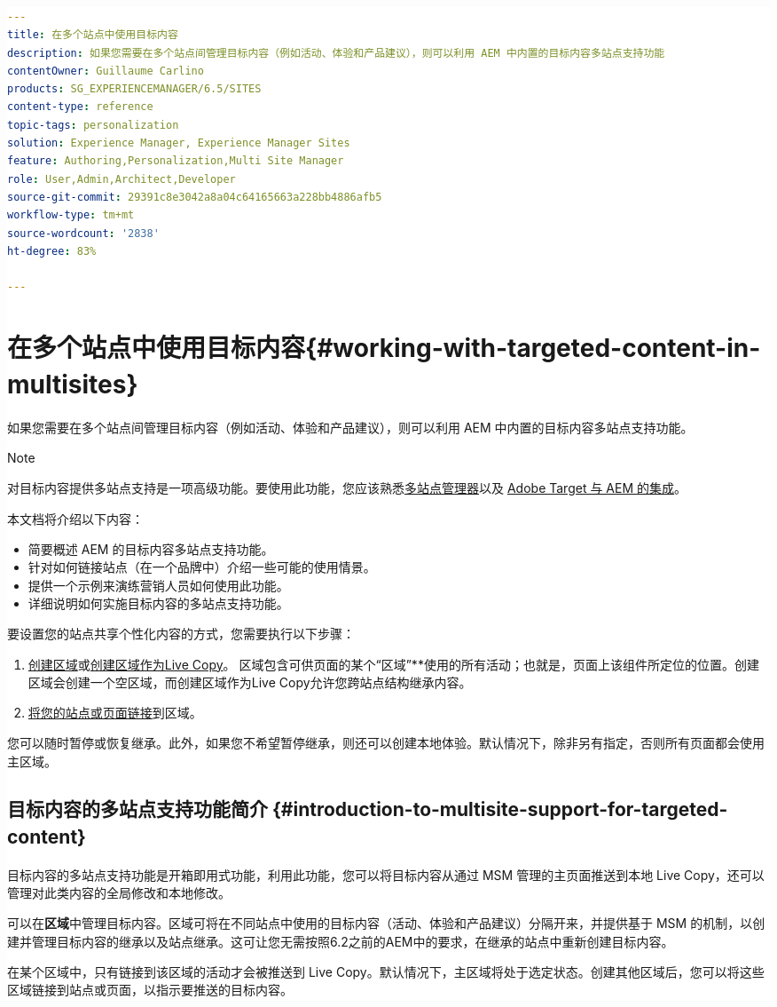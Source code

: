 ```yaml
---
title: 在多个站点中使用目标内容
description: 如果您需要在多个站点间管理目标内容（例如活动、体验和产品建议），则可以利用 AEM 中内置的目标内容多站点支持功能
contentOwner: Guillaume Carlino
products: SG_EXPERIENCEMANAGER/6.5/SITES
content-type: reference
topic-tags: personalization
solution: Experience Manager, Experience Manager Sites
feature: Authoring,Personalization,Multi Site Manager
role: User,Admin,Architect,Developer
source-git-commit: 29391c8e3042a8a04c64165663a228bb4886afb5
workflow-type: tm+mt
source-wordcount: '2838'
ht-degree: 83%

---
```


# 在多个站点中使用目标内容{#working-with-targeted-content-in-multisites}

如果您需要在多个站点间管理目标内容（例如活动、体验和产品建议），则可以利用 AEM 中内置的目标内容多站点支持功能。

>[!NOTE]
>
>对目标内容提供多站点支持是一项高级功能。要使用此功能，您应该熟悉[多站点管理器](/help/sites-administering/msm.md)以及 [Adobe Target 与 AEM 的集成](/help/sites-administering/target.md)。

本文档将介绍以下内容：

* 简要概述 AEM 的目标内容多站点支持功能。
* 针对如何链接站点（在一个品牌中）介绍一些可能的使用情景。
* 提供一个示例来演练营销人员如何使用此功能。
* 详细说明如何实施目标内容的多站点支持功能。

要设置您的站点共享个性化内容的方式，您需要执行以下步骤：

1. [创建区域](#creating-new-areas)或[创建区域作为Live Copy](#creating-new-areas)。 区域包含可供页面的某个“区域”**&#x200B;使用的所有活动；也就是，页面上该组件所定位的位置。创建区域会创建一个空区域，而创建区域作为Live Copy允许您跨站点结构继承内容。

1. [将您的站点或页面链接](#linking-sites-to-an-area)到区域。

您可以随时暂停或恢复继承。此外，如果您不希望暂停继承，则还可以创建本地体验。默认情况下，除非另有指定，否则所有页面都会使用主区域。

## 目标内容的多站点支持功能简介 {#introduction-to-multisite-support-for-targeted-content}

目标内容的多站点支持功能是开箱即用式功能，利用此功能，您可以将目标内容从通过 MSM 管理的主页面推送到本地 Live Copy，还可以管理对此类内容的全局修改和本地修改。

可以在&#x200B;**区域**&#x200B;中管理目标内容。区域可将在不同站点中使用的目标内容（活动、体验和产品建议）分隔开来，并提供基于 MSM 的机制，以创建并管理目标内容的继承以及站点继承。这可让您无需按照6.2之前的AEM中的要求，在继承的站点中重新创建目标内容。

在某个区域中，只有链接到该区域的活动才会被推送到 Live Copy。默认情况下，主区域将处于选定状态。创建其他区域后，您可以将这些区域链接到站点或页面，以指示要推送的目标内容。
